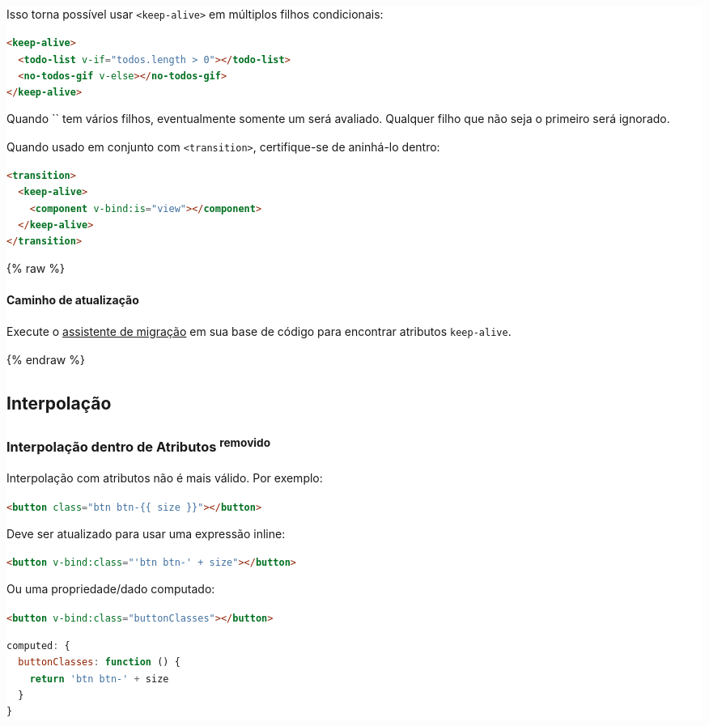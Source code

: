 Isso torna possível usar `<keep-alive>` em múltiplos filhos condicionais:

``` html
<keep-alive>
  <todo-list v-if="todos.length > 0"></todo-list>
  <no-todos-gif v-else></no-todos-gif>
</keep-alive>
```

<p class="tip">Quando `<keep-alive>` tem vários filhos, eventualmente somente um será avaliado. Qualquer filho que não seja o primeiro será ignorado.</p>

Quando usado em conjunto com `<transition>`, certifique-se de aninhá-lo dentro:

``` html
<transition>
  <keep-alive>
    <component v-bind:is="view"></component>
  </keep-alive>
</transition>
```

{% raw %}
<div class="upgrade-path">
  <h4>Caminho de atualização</h4>
  <p>Execute o <a href="https://github.com/vuejs/vue-migration-helper">assistente de migração</a> em sua base de código para encontrar atributos <code>keep-alive</code>.</p>
</div>
{% endraw %}

## Interpolação

### Interpolação dentro de Atributos <sup>removido</sup>

Interpolação com atributos não é mais válido. Por exemplo:

``` html
<button class="btn btn-{{ size }}"></button>
```

Deve ser atualizado para usar uma expressão inline:

``` html
<button v-bind:class="'btn btn-' + size"></button>
```

Ou uma propriedade/dado computado:

``` html
<button v-bind:class="buttonClasses"></button>
```

``` js
computed: {
  buttonClasses: function () {
    return 'btn btn-' + size
  }
}
```
